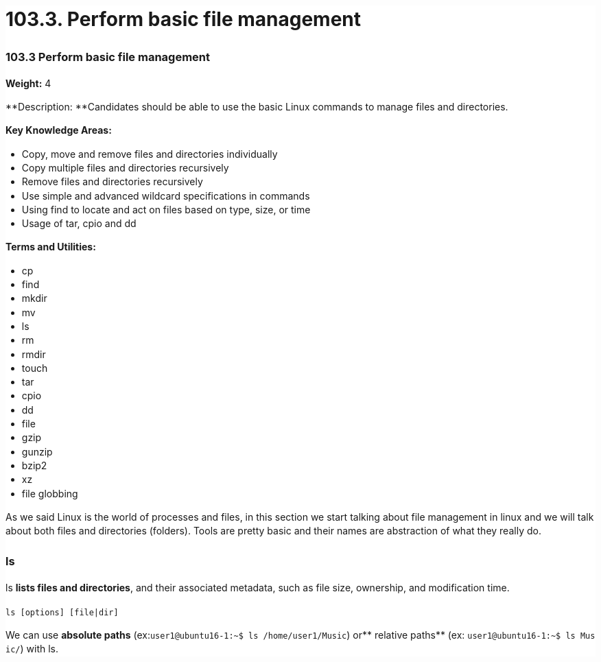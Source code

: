 # 103.3. Perform basic file management

### **103.3 Perform basic file management**

**Weight:** 4

**Description: **Candidates should be able to use the basic Linux commands to manage files and directories.

**Key Knowledge Areas:**

* Copy, move and remove files and directories individually
* Copy multiple files and directories recursively
* Remove files and directories recursively
* Use simple and advanced wildcard specifications in commands
* Using find to locate and act on files based on type, size, or time
* Usage of tar, cpio and dd

**Terms and Utilities:**

* cp
* find
* mkdir
* mv
* ls
* rm
* rmdir
* touch
* tar
* cpio
* dd
* file
* gzip
* gunzip
* bzip2
* xz
* file globbing

As we said Linux is the world of processes and files, in this section we start talking about file management in linux and we will talk about both files and directories (folders). Tools are pretty basic and their names are abstraction of what they really do.

### ls

ls **lists files and directories**, and their associated metadata, such as file size, ownership, and modification time.

```
ls [options] [file|dir]
```

We can use **absolute paths** (ex:`user1@ubuntu16-1:~$ ls /home/user1/Music`) or** relative paths** (ex: `user1@ubuntu16-1:~$ ls Music/`) with ls.
